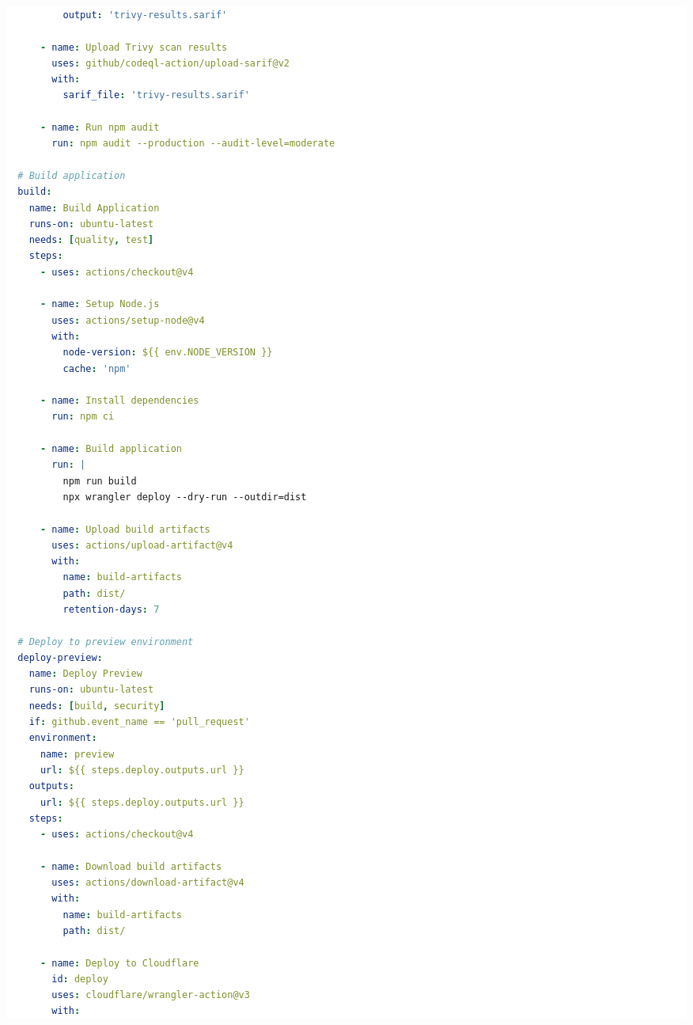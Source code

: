 ```yaml
          output: 'trivy-results.sarif'
      
      - name: Upload Trivy scan results
        uses: github/codeql-action/upload-sarif@v2
        with:
          sarif_file: 'trivy-results.sarif'
      
      - name: Run npm audit
        run: npm audit --production --audit-level=moderate

  # Build application
  build:
    name: Build Application
    runs-on: ubuntu-latest
    needs: [quality, test]
    steps:
      - uses: actions/checkout@v4
      
      - name: Setup Node.js
        uses: actions/setup-node@v4
        with:
          node-version: ${{ env.NODE_VERSION }}
          cache: 'npm'
      
      - name: Install dependencies
        run: npm ci
      
      - name: Build application
        run: |
          npm run build
          npx wrangler deploy --dry-run --outdir=dist
      
      - name: Upload build artifacts
        uses: actions/upload-artifact@v4
        with:
          name: build-artifacts
          path: dist/
          retention-days: 7

  # Deploy to preview environment
  deploy-preview:
    name: Deploy Preview
    runs-on: ubuntu-latest
    needs: [build, security]
    if: github.event_name == 'pull_request'
    environment:
      name: preview
      url: ${{ steps.deploy.outputs.url }}
    outputs:
      url: ${{ steps.deploy.outputs.url }}
    steps:
      - uses: actions/checkout@v4
      
      - name: Download build artifacts
        uses: actions/download-artifact@v4
        with:
          name: build-artifacts
          path: dist/
      
      - name: Deploy to Cloudflare
        id: deploy
        uses: cloudflare/wrangler-action@v3
        with:
```